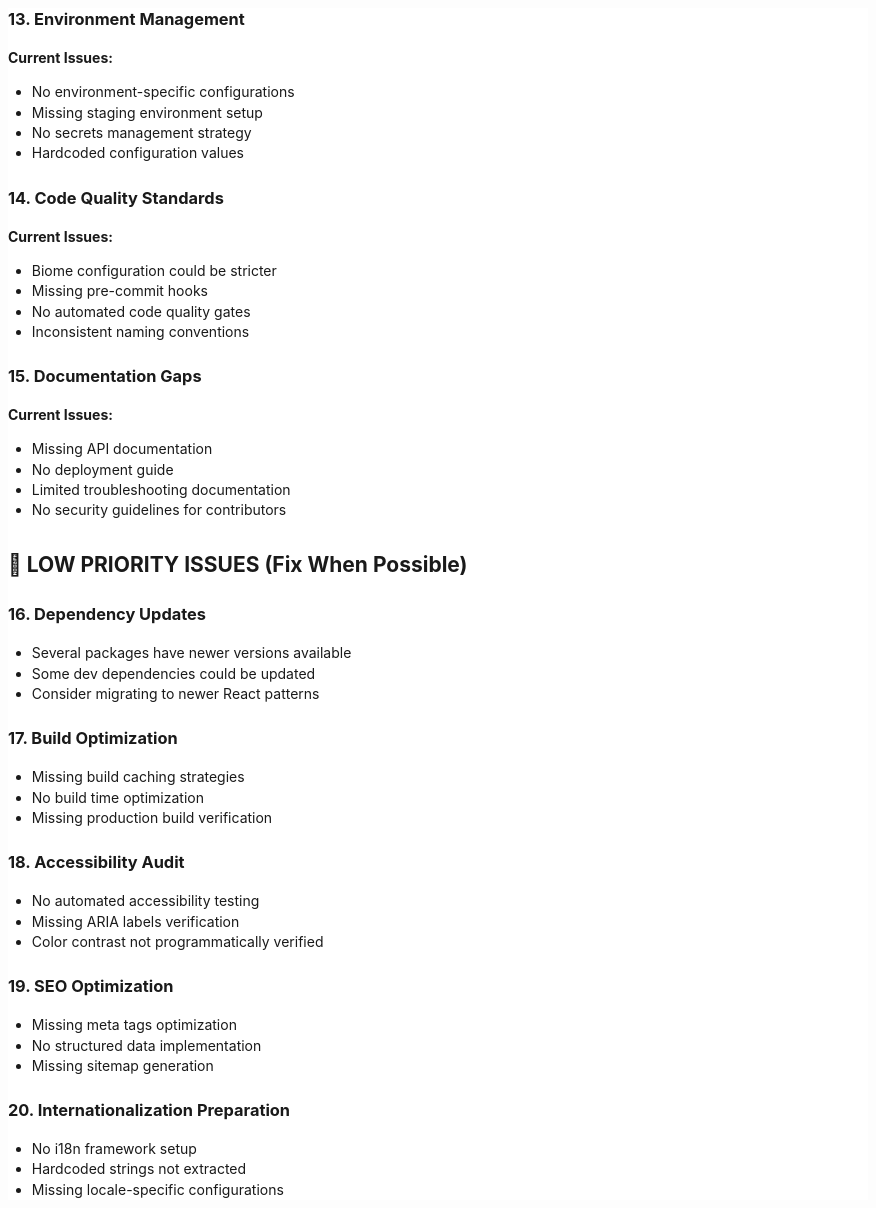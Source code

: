 ### 13. Environment Management
**Current Issues:**
- No environment-specific configurations
- Missing staging environment setup
- No secrets management strategy
- Hardcoded configuration values

### 14. Code Quality Standards
**Current Issues:**
- Biome configuration could be stricter
- Missing pre-commit hooks
- No automated code quality gates
- Inconsistent naming conventions

### 15. Documentation Gaps
**Current Issues:**
- Missing API documentation
- No deployment guide
- Limited troubleshooting documentation
- No security guidelines for contributors

## 🔧 LOW PRIORITY ISSUES (Fix When Possible)

### 16. Dependency Updates
- Several packages have newer versions available
- Some dev dependencies could be updated
- Consider migrating to newer React patterns

### 17. Build Optimization
- Missing build caching strategies
- No build time optimization
- Missing production build verification

### 18. Accessibility Audit
- No automated accessibility testing
- Missing ARIA labels verification
- Color contrast not programmatically verified

### 19. SEO Optimization
- Missing meta tags optimization
- No structured data implementation
- Missing sitemap generation

### 20. Internationalization Preparation
- No i18n framework setup
- Hardcoded strings not extracted
- Missing locale-specific configurations
